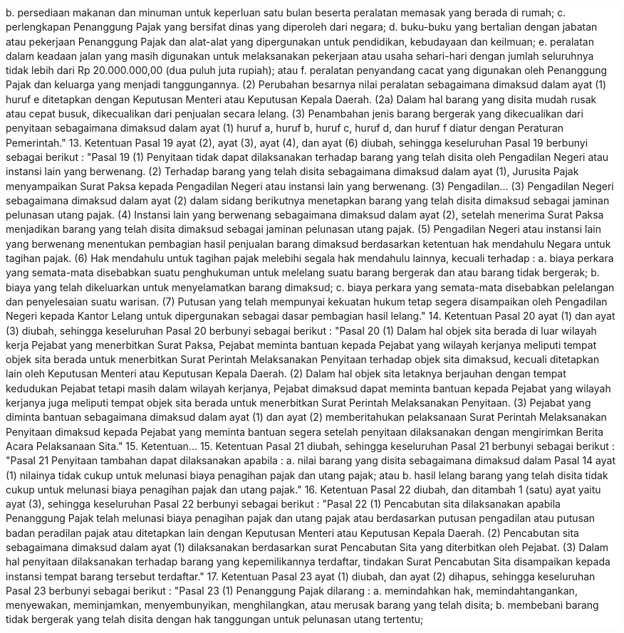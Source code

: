 b. persediaan makanan dan minuman untuk keperluan satu bulan beserta peralatan memasak yang berada di rumah;
c. perlengkapan Penanggung Pajak yang bersifat dinas yang diperoleh dari negara;
d. buku-buku yang bertalian dengan jabatan atau pekerjaan Penanggung Pajak dan alat-alat yang dipergunakan untuk pendidikan, kebudayaan dan keilmuan;
e. peralatan dalam keadaan jalan yang masih digunakan untuk melaksanakan pekerjaan atau usaha sehari-hari dengan jumlah seluruhnya tidak lebih dari Rp 20.000.000,00 (dua puluh juta rupiah); atau
f. peralatan penyandang cacat yang digunakan oleh Penanggung Pajak dan keluarga yang menjadi tanggungannya.
(2) Perubahan besarnya nilai peralatan sebagaimana dimaksud dalam ayat (1) huruf e ditetapkan dengan Keputusan Menteri atau Keputusan Kepala Daerah. (2a) Dalam hal barang yang disita mudah rusak atau cepat busuk, dikecualikan dari penjualan secara lelang.
(3) Penambahan jenis barang bergerak yang dikecualikan dari penyitaan sebagaimana dimaksud dalam ayat (1) huruf a, huruf b, huruf c, huruf d, dan huruf f diatur dengan Peraturan Pemerintah."
13. Ketentuan Pasal 19 ayat (2), ayat (3), ayat (4), dan ayat (6) diubah, sehingga keseluruhan Pasal 19 berbunyi sebagai berikut : "Pasal 19 (1) Penyitaan tidak dapat dilaksanakan terhadap barang yang telah disita oleh Pengadilan Negeri atau instansi lain yang berwenang.
(2) Terhadap barang yang telah disita sebagaimana dimaksud dalam ayat (1), Jurusita Pajak menyampaikan Surat Paksa kepada Pengadilan Negeri atau instansi lain yang berwenang.
(3) Pengadilan...
(3) Pengadilan Negeri sebagaimana dimaksud dalam ayat (2) dalam sidang berikutnya menetapkan barang yang telah disita dimaksud sebagai jaminan pelunasan utang pajak.
(4) Instansi lain yang berwenang sebagaimana dimaksud dalam ayat (2), setelah menerima Surat Paksa menjadikan barang yang telah disita dimaksud sebagai jaminan pelunasan utang pajak.
(5) Pengadilan Negeri atau instansi lain yang berwenang menentukan pembagian hasil penjualan barang dimaksud berdasarkan ketentuan hak mendahulu Negara untuk tagihan pajak.
(6) Hak mendahulu untuk tagihan pajak melebihi segala hak mendahulu lainnya, kecuali terhadap :
a. biaya perkara yang semata-mata disebabkan suatu penghukuman untuk melelang suatu barang bergerak dan atau barang tidak bergerak;
b. biaya yang telah dikeluarkan untuk menyelamatkan barang dimaksud;
c. biaya perkara yang semata-mata disebabkan pelelangan dan penyelesaian suatu warisan.
(7) Putusan yang telah mempunyai kekuatan hukum tetap segera disampaikan oleh Pengadilan Negeri kepada Kantor Lelang untuk dipergunakan sebagai dasar pembagian hasil lelang."
14. Ketentuan Pasal 20 ayat (1) dan ayat (3) diubah, sehingga keseluruhan Pasal 20 berbunyi sebagai berikut : "Pasal 20 (1) Dalam hal objek sita berada di luar wilayah kerja Pejabat yang menerbitkan Surat Paksa, Pejabat meminta bantuan kepada Pejabat yang wilayah kerjanya meliputi tempat objek sita berada untuk menerbitkan Surat Perintah Melaksanakan Penyitaan terhadap objek sita dimaksud, kecuali ditetapkan lain oleh Keputusan Menteri atau Keputusan Kepala Daerah.
(2) Dalam hal objek sita letaknya berjauhan dengan tempat kedudukan Pejabat tetapi masih dalam wilayah kerjanya, Pejabat dimaksud dapat meminta bantuan kepada Pejabat yang wilayah kerjanya juga meliputi tempat objek sita berada untuk menerbitkan Surat Perintah Melaksanakan Penyitaan.
(3) Pejabat yang diminta bantuan sebagaimana dimaksud dalam ayat (1) dan ayat (2) memberitahukan pelaksanaan Surat Perintah Melaksanakan Penyitaan dimaksud kepada Pejabat yang meminta bantuan segera setelah penyitaan dilaksanakan dengan mengirimkan Berita Acara Pelaksanaan Sita." 15. Ketentuan...
15. Ketentuan Pasal 21 diubah, sehingga keseluruhan Pasal 21 berbunyi sebagai berikut : "Pasal 21 Penyitaan tambahan dapat dilaksanakan apabila :
a. nilai barang yang disita sebagaimana dimaksud dalam Pasal 14 ayat (1) nilainya tidak cukup untuk melunasi biaya penagihan pajak dan utang pajak; atau
b. hasil lelang barang yang telah disita tidak cukup untuk melunasi biaya penagihan pajak dan utang pajak."
16. Ketentuan Pasal 22 diubah, dan ditambah 1 (satu) ayat yaitu ayat (3), sehingga keseluruhan Pasal 22 berbunyi sebagai berikut : "Pasal 22 (1) Pencabutan sita dilaksanakan apabila Penanggung Pajak telah melunasi biaya penagihan pajak dan utang pajak atau berdasarkan putusan pengadilan atau putusan badan peradilan pajak atau ditetapkan lain dengan Keputusan Menteri atau Keputusan Kepala Daerah.
(2) Pencabutan sita sebagaimana dimaksud dalam ayat (1) dilaksanakan berdasarkan surat Pencabutan Sita yang diterbitkan oleh Pejabat.
(3) Dalam hal penyitaan dilaksanakan terhadap barang yang kepemilikannya terdaftar, tindakan Surat Pencabutan Sita disampaikan kepada instansi tempat barang tersebut terdaftar."
17. Ketentuan Pasal 23 ayat (1) diubah, dan ayat (2) dihapus, sehingga keseluruhan Pasal 23 berbunyi sebagai berikut : "Pasal 23 (1) Penanggung Pajak dilarang :
a. memindahkan hak, memindahtangankan, menyewakan, meminjamkan, menyembunyikan, menghilangkan, atau merusak barang yang telah disita;
b. membebani barang tidak bergerak yang telah disita dengan hak tanggungan untuk pelunasan utang tertentu;